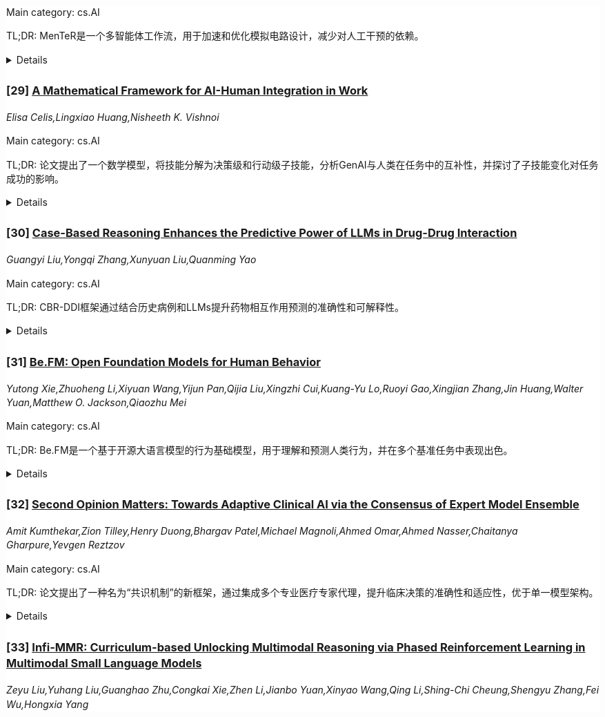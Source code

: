 Main category: cs.AI

TL;DR: MenTeR是一个多智能体工作流，用于加速和优化模拟电路设计，减少对人工干预的依赖。


<details><summary>Details</summary></details>


### [29] [A Mathematical Framework for AI-Human Integration in Work](https://arxiv.org/abs/2505.23432)
*Elisa Celis,Lingxiao Huang,Nisheeth K. Vishnoi*

Main category: cs.AI

TL;DR: 论文提出了一个数学模型，将技能分解为决策级和行动级子技能，分析GenAI与人类在任务中的互补性，并探讨了子技能变化对任务成功的影响。


<details><summary>Details</summary></details>


### [30] [Case-Based Reasoning Enhances the Predictive Power of LLMs in Drug-Drug Interaction](https://arxiv.org/abs/2505.23034)
*Guangyi Liu,Yongqi Zhang,Xunyuan Liu,Quanming Yao*

Main category: cs.AI

TL;DR: CBR-DDI框架通过结合历史病例和LLMs提升药物相互作用预测的准确性和可解释性。


<details><summary>Details</summary></details>


### [31] [Be.FM: Open Foundation Models for Human Behavior](https://arxiv.org/abs/2505.23058)
*Yutong Xie,Zhuoheng Li,Xiyuan Wang,Yijun Pan,Qijia Liu,Xingzhi Cui,Kuang-Yu Lo,Ruoyi Gao,Xingjian Zhang,Jin Huang,Walter Yuan,Matthew O. Jackson,Qiaozhu Mei*

Main category: cs.AI

TL;DR: Be.FM是一个基于开源大语言模型的行为基础模型，用于理解和预测人类行为，并在多个基准任务中表现出色。


<details><summary>Details</summary></details>


### [32] [Second Opinion Matters: Towards Adaptive Clinical AI via the Consensus of Expert Model Ensemble](https://arxiv.org/abs/2505.23075)
*Amit Kumthekar,Zion Tilley,Henry Duong,Bhargav Patel,Michael Magnoli,Ahmed Omar,Ahmed Nasser,Chaitanya Gharpure,Yevgen Reztzov*

Main category: cs.AI

TL;DR: 论文提出了一种名为“共识机制”的新框架，通过集成多个专业医疗专家代理，提升临床决策的准确性和适应性，优于单一模型架构。


<details><summary>Details</summary></details>


### [33] [Infi-MMR: Curriculum-based Unlocking Multimodal Reasoning via Phased Reinforcement Learning in Multimodal Small Language Models](https://arxiv.org/abs/2505.23091)
*Zeyu Liu,Yuhang Liu,Guanghao Zhu,Congkai Xie,Zhen Li,Jianbo Yuan,Xinyao Wang,Qing Li,Shing-Chi Cheung,Shengyu Zhang,Fei Wu,Hongxia Yang*
